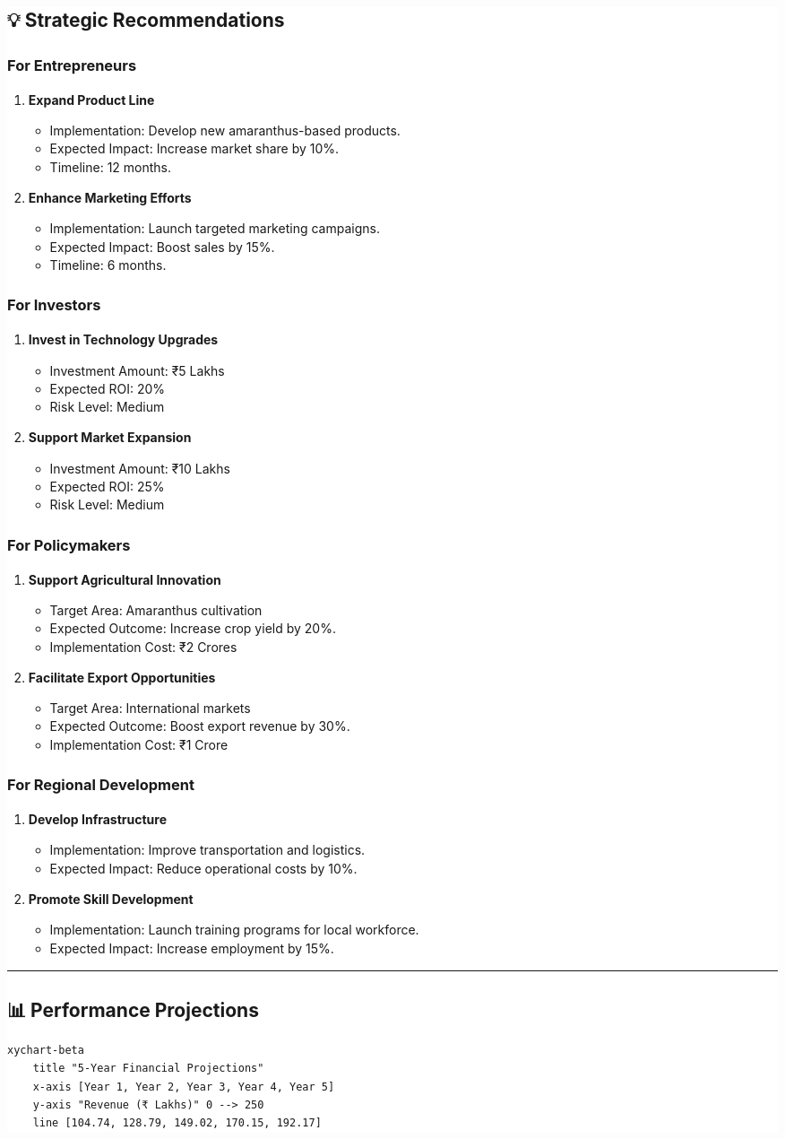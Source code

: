 
## 💡 Strategic Recommendations

### For Entrepreneurs
1. **Expand Product Line**
   - Implementation: Develop new amaranthus-based products.
   - Expected Impact: Increase market share by 10%.
   - Timeline: 12 months.

2. **Enhance Marketing Efforts**
   - Implementation: Launch targeted marketing campaigns.
   - Expected Impact: Boost sales by 15%.
   - Timeline: 6 months.

### For Investors
1. **Invest in Technology Upgrades**
   - Investment Amount: ₹5 Lakhs
   - Expected ROI: 20%
   - Risk Level: Medium

2. **Support Market Expansion**
   - Investment Amount: ₹10 Lakhs
   - Expected ROI: 25%
   - Risk Level: Medium

### For Policymakers
1. **Support Agricultural Innovation**
   - Target Area: Amaranthus cultivation
   - Expected Outcome: Increase crop yield by 20%.
   - Implementation Cost: ₹2 Crores

2. **Facilitate Export Opportunities**
   - Target Area: International markets
   - Expected Outcome: Boost export revenue by 30%.
   - Implementation Cost: ₹1 Crore

### For Regional Development
1. **Develop Infrastructure**
   - Implementation: Improve transportation and logistics.
   - Expected Impact: Reduce operational costs by 10%.

2. **Promote Skill Development**
   - Implementation: Launch training programs for local workforce.
   - Expected Impact: Increase employment by 15%.

---

## 📊 Performance Projections

```mermaid
xychart-beta
    title "5-Year Financial Projections"
    x-axis [Year 1, Year 2, Year 3, Year 4, Year 5]
    y-axis "Revenue (₹ Lakhs)" 0 --> 250
    line [104.74, 128.79, 149.02, 170.15, 192.17]
```
